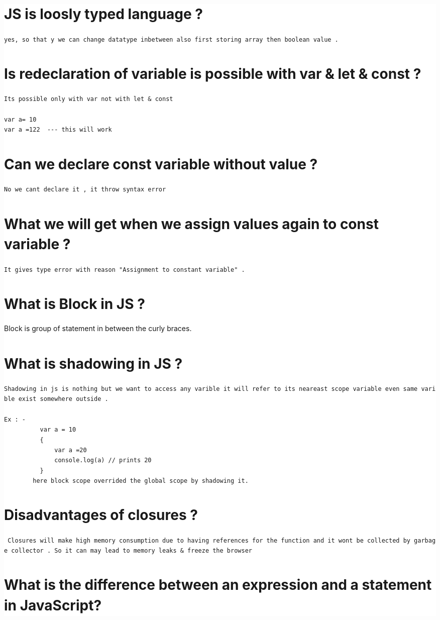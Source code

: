 # JS is loosly typed language ?

    yes, so that y we can change datatype inbetween also first storing array then boolean value .

# Is redeclaration of variable is possible with var & let & const ?
 
    Its possible only with var not with let & const

    var a= 10
    var a =122  --- this will work

# Can we declare const variable without value ?

    No we cant declare it , it throw syntax error

# What we will get when we assign values again to const variable ?
 
    It gives type error with reason "Assignment to constant variable" .

# What is Block in JS ?
   
   Block is group of statement in between the curly braces.

# What is shadowing in JS ?

    Shadowing in js is nothing but we want to access any varible it will refer to its neareast scope variable even same varible exist somewhere outside .

    Ex : -
              var a = 10 
              {
                  var a =20
                  console.log(a) // prints 20
              }
            here block scope overrided the global scope by shadowing it.

# Disadvantages of closures ?
   
     Closures will make high memory consumption due to having references for the function and it wont be collected by garbage collector . So it can may lead to memory leaks & freeze the browser

# What is the difference between an expression and a statement in JavaScript?
